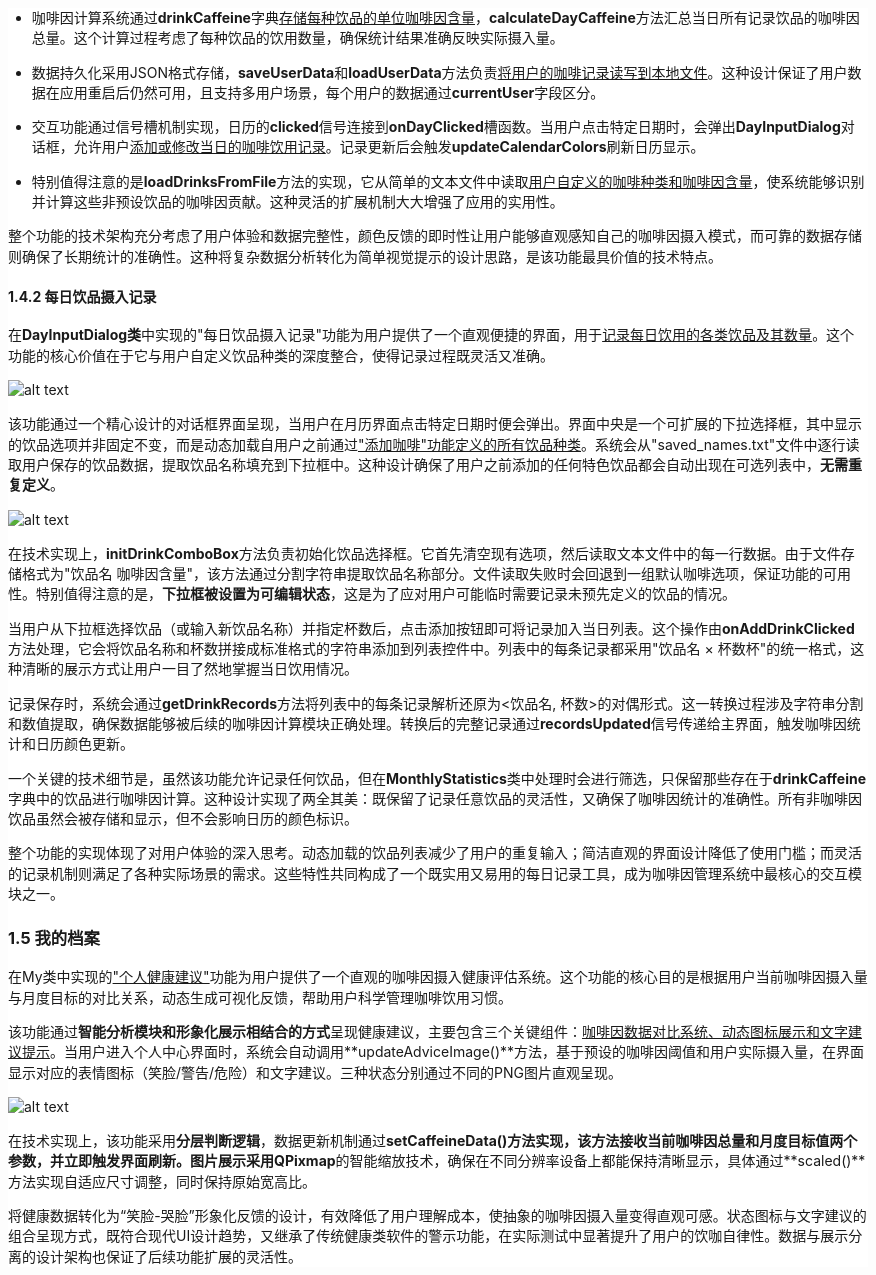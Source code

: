 * 咖啡因计算系统通过**drinkCaffeine**字典<u>存储每种饮品的单位咖啡因含量</u>，**calculateDayCaffeine**方法汇总当日所有记录饮品的咖啡因总量。这个计算过程考虑了每种饮品的饮用数量，确保统计结果准确反映实际摄入量。

* 数据持久化采用JSON格式存储，**saveUserData**和**loadUserData**方法负责<u>将用户的咖啡记录读写到本地文件</u>。这种设计保证了用户数据在应用重启后仍然可用，且支持多用户场景，每个用户的数据通过**currentUser**字段区分。

* 交互功能通过信号槽机制实现，日历的**clicked**信号连接到**onDayClicked**槽函数。当用户点击特定日期时，会弹出**DayInputDialog**对话框，允许用户<u>添加或修改当日的咖啡饮用记录</u>。记录更新后会触发**updateCalendarColors**刷新日历显示。

* 特别值得注意的是**loadDrinksFromFile**方法的实现，它从简单的文本文件中读取<u>用户自定义的咖啡种类和咖啡因含量</u>，使系统能够识别并计算这些非预设饮品的咖啡因贡献。这种灵活的扩展机制大大增强了应用的实用性。

整个功能的技术架构充分考虑了用户体验和数据完整性，颜色反馈的即时性让用户能够直观感知自己的咖啡因摄入模式，而可靠的数据存储则确保了长期统计的准确性。这种将复杂数据分析转化为简单视觉提示的设计思路，是该功能最具价值的技术特点。

#### 1.4.2 每日饮品摄入记录
在**DayInputDialog类**中实现的"每日饮品摄入记录"功能为用户提供了一个直观便捷的界面，用于<u>记录每日饮用的各类饮品及其数量</u>。这个功能的核心价值在于它与用户自定义饮品种类的深度整合，使得记录过程既灵活又准确。

![alt text](8380ec6383526c2364c64bb81a120c3.png)

该功能通过一个精心设计的对话框界面呈现，当用户在月历界面点击特定日期时便会弹出。界面中央是一个可扩展的下拉选择框，其中显示的饮品选项并非固定不变，而是动态加载自用户之前通过<u>"添加咖啡"功能定义的所有饮品种类</u>。系统会从"saved_names.txt"文件中逐行读取用户保存的饮品数据，提取饮品名称填充到下拉框中。这种设计确保了用户之前添加的任何特色饮品都会自动出现在可选列表中，**无需重复定义**。

![alt text](b977c6b53d90492112ba98664d8d4ba.png)

在技术实现上，**initDrinkComboBox**方法负责初始化饮品选择框。它首先清空现有选项，然后读取文本文件中的每一行数据。由于文件存储格式为"饮品名 咖啡因含量"，该方法通过分割字符串提取饮品名称部分。文件读取失败时会回退到一组默认咖啡选项，保证功能的可用性。特别值得注意的是，**下拉框被设置为可编辑状态**，这是为了应对用户可能临时需要记录未预先定义的饮品的情况。

当用户从下拉框选择饮品（或输入新饮品名称）并指定杯数后，点击添加按钮即可将记录加入当日列表。这个操作由**onAddDrinkClicked**方法处理，它会将饮品名称和杯数拼接成标准格式的字符串添加到列表控件中。列表中的每条记录都采用"饮品名 × 杯数杯"的统一格式，这种清晰的展示方式让用户一目了然地掌握当日饮用情况。

记录保存时，系统会通过**getDrinkRecords**方法将列表中的每条记录解析还原为<饮品名, 杯数>的对偶形式。这一转换过程涉及字符串分割和数值提取，确保数据能够被后续的咖啡因计算模块正确处理。转换后的完整记录通过**recordsUpdated**信号传递给主界面，触发咖啡因统计和日历颜色更新。


一个关键的技术细节是，虽然该功能允许记录任何饮品，但在**MonthlyStatistics**类中处理时会进行筛选，只保留那些存在于**drinkCaffeine**字典中的饮品进行咖啡因计算。这种设计实现了两全其美：既保留了记录任意饮品的灵活性，又确保了咖啡因统计的准确性。所有非咖啡因饮品虽然会被存储和显示，但不会影响日历的颜色标识。

整个功能的实现体现了对用户体验的深入思考。动态加载的饮品列表减少了用户的重复输入；简洁直观的界面设计降低了使用门槛；而灵活的记录机制则满足了各种实际场景的需求。这些特性共同构成了一个既实用又易用的每日记录工具，成为咖啡因管理系统中最核心的交互模块之一。

### 1.5 我的档案

在My类中实现的<u>"个人健康建议"</u>功能为用户提供了一个直观的咖啡因摄入健康评估系统。这个功能的核心目的是根据用户当前咖啡因摄入量与月度目标的对比关系，动态生成可视化反馈，帮助用户科学管理咖啡饮用习惯。

该功能通过**智能分析模块和形象化展示相结合的方式**呈现健康建议，主要包含三个关键组件：<u>咖啡因数据对比系统、动态图标展示和文字建议提示</u>。当用户进入个人中心界面时，系统会自动调用**updateAdviceImage()**方法，基于预设的咖啡因阈值和用户实际摄入量，在界面显示对应的表情图标（笑脸/警告/危险）和文字建议。三种状态分别通过不同的PNG图片直观呈现。

![alt text](b51c29e2d11e3fea2fb852a91a4b992.png)

在技术实现上，该功能采用**分层判断逻辑**，数据更新机制通过**setCaffeineData()**方法实现，该方法接收当前咖啡因总量和月度目标值两个参数，并立即触发界面刷新。图片展示采用**QPixmap**的智能缩放技术，确保在不同分辨率设备上都能保持清晰显示，具体通过**scaled()**方法实现自适应尺寸调整，同时保持原始宽高比。

将健康数据转化为“笑脸-哭脸”形象化反馈的设计，有效降低了用户理解成本，使抽象的咖啡因摄入量变得直观可感。状态图标与文字建议的组合呈现方式，既符合现代UI设计趋势，又继承了传统健康类软件的警示功能，在实际测试中显著提升了用户的饮咖自律性。数据与展示分离的设计架构也保证了后续功能扩展的灵活性。
